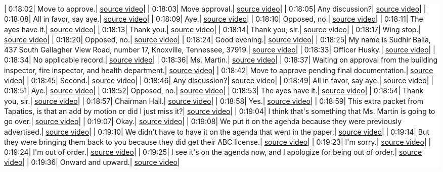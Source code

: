 | 0:18:02| Move to approve.| [source video](https://archive.org/details/beerbrd080826?start=1082)|
| 0:18:03| Move approval.| [source video](https://archive.org/details/beerbrd080826?start=1083)|
| 0:18:05| Any discussion?| [source video](https://archive.org/details/beerbrd080826?start=1085)|
| 0:18:08| All in favor, say aye.| [source video](https://archive.org/details/beerbrd080826?start=1088)|
| 0:18:09| Aye.| [source video](https://archive.org/details/beerbrd080826?start=1089)|
| 0:18:10| Opposed, no.| [source video](https://archive.org/details/beerbrd080826?start=1090)|
| 0:18:11| The ayes have it.| [source video](https://archive.org/details/beerbrd080826?start=1091)|
| 0:18:13| Thank you.| [source video](https://archive.org/details/beerbrd080826?start=1093)|
| 0:18:14| Thank you, sir.| [source video](https://archive.org/details/beerbrd080826?start=1094)|
| 0:18:17| Wing stop.| [source video](https://archive.org/details/beerbrd080826?start=1097)|
| 0:18:20| Opposed, no.| [source video](https://archive.org/details/beerbrd080826?start=1100)|
| 0:18:24| Good evening.| [source video](https://archive.org/details/beerbrd080826?start=1104)|
| 0:18:25| My name is Sudhir Balla, 437 South Gallagher View Road, number 17, Knoxville, Tennessee, 37919.| [source video](https://archive.org/details/beerbrd080826?start=1105)|
| 0:18:33| Officer Husky.| [source video](https://archive.org/details/beerbrd080826?start=1113)|
| 0:18:34| No applicable record.| [source video](https://archive.org/details/beerbrd080826?start=1114)|
| 0:18:36| Ms. Martin.| [source video](https://archive.org/details/beerbrd080826?start=1116)|
| 0:18:37| Waiting on approval from the building inspector, fire inspector, and health department.| [source video](https://archive.org/details/beerbrd080826?start=1117)|
| 0:18:42| Move to approve pending final documentation.| [source video](https://archive.org/details/beerbrd080826?start=1122)|
| 0:18:45| Second.| [source video](https://archive.org/details/beerbrd080826?start=1125)|
| 0:18:46| Any discussion?| [source video](https://archive.org/details/beerbrd080826?start=1126)|
| 0:18:49| All in favor, say aye.| [source video](https://archive.org/details/beerbrd080826?start=1129)|
| 0:18:51| Aye.| [source video](https://archive.org/details/beerbrd080826?start=1131)|
| 0:18:52| Opposed, no.| [source video](https://archive.org/details/beerbrd080826?start=1132)|
| 0:18:53| The ayes have it.| [source video](https://archive.org/details/beerbrd080826?start=1133)|
| 0:18:54| Thank you, sir.| [source video](https://archive.org/details/beerbrd080826?start=1134)|
| 0:18:57| Chairman Hall.| [source video](https://archive.org/details/beerbrd080826?start=1137)|
| 0:18:58| Yes.| [source video](https://archive.org/details/beerbrd080826?start=1138)|
| 0:18:59| This extra packet from Tapatios, is that an add by motion or did I just miss it?| [source video](https://archive.org/details/beerbrd080826?start=1139)|
| 0:19:04| I think that's something that Ms. Martin is going to go over.| [source video](https://archive.org/details/beerbrd080826?start=1144)|
| 0:19:07| Okay.| [source video](https://archive.org/details/beerbrd080826?start=1147)|
| 0:19:08| We put it on the agenda because they were previously advertised.| [source video](https://archive.org/details/beerbrd080826?start=1148)|
| 0:19:10| We didn't have to have it on the agenda that went in the paper.| [source video](https://archive.org/details/beerbrd080826?start=1150)|
| 0:19:14| But they were bringing them back to you because they did get their ABC license.| [source video](https://archive.org/details/beerbrd080826?start=1154)|
| 0:19:23| I'm sorry.| [source video](https://archive.org/details/beerbrd080826?start=1163)|
| 0:19:24| I'm out of order.| [source video](https://archive.org/details/beerbrd080826?start=1164)|
| 0:19:25| I see it's on the agenda now, and I apologize for being out of order.| [source video](https://archive.org/details/beerbrd080826?start=1165)|
| 0:19:36| Onward and upward.| [source video](https://archive.org/details/beerbrd080826?start=1176)|
